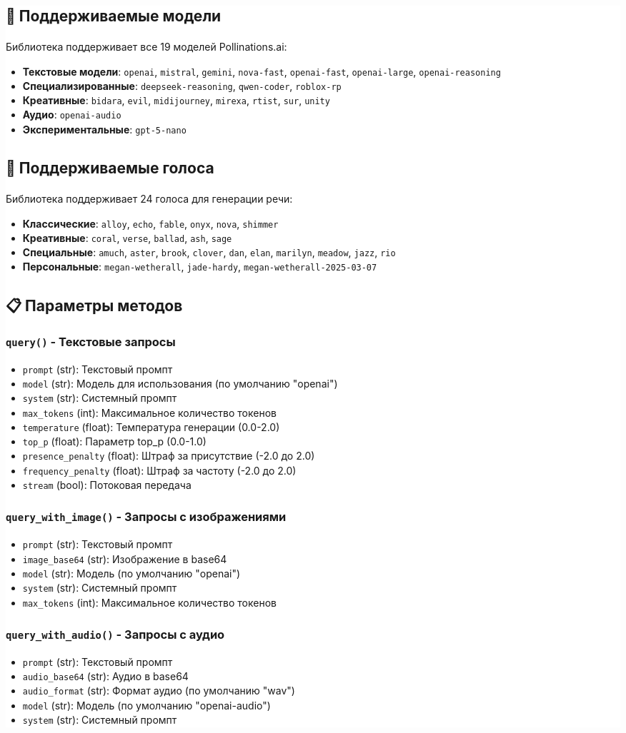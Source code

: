 ## 🤖 Поддерживаемые модели

Библиотека поддерживает все 19 моделей Pollinations.ai:

- **Текстовые модели**: `openai`, `mistral`, `gemini`, `nova-fast`, `openai-fast`, `openai-large`, `openai-reasoning`
- **Специализированные**: `deepseek-reasoning`, `qwen-coder`, `roblox-rp`
- **Креативные**: `bidara`, `evil`, `midijourney`, `mirexa`, `rtist`, `sur`, `unity`
- **Аудио**: `openai-audio`
- **Экспериментальные**: `gpt-5-nano`

## 🎤 Поддерживаемые голоса

Библиотека поддерживает 24 голоса для генерации речи:

- **Классические**: `alloy`, `echo`, `fable`, `onyx`, `nova`, `shimmer`
- **Креативные**: `coral`, `verse`, `ballad`, `ash`, `sage`
- **Специальные**: `amuch`, `aster`, `brook`, `clover`, `dan`, `elan`, `marilyn`, `meadow`, `jazz`, `rio`
- **Персональные**: `megan-wetherall`, `jade-hardy`, `megan-wetherall-2025-03-07`

## 📋 Параметры методов

### `query()` - Текстовые запросы

- `prompt` (str): Текстовый промпт
- `model` (str): Модель для использования (по умолчанию "openai")
- `system` (str): Системный промпт
- `max_tokens` (int): Максимальное количество токенов
- `temperature` (float): Температура генерации (0.0-2.0)
- `top_p` (float): Параметр top_p (0.0-1.0)
- `presence_penalty` (float): Штраф за присутствие (-2.0 до 2.0)
- `frequency_penalty` (float): Штраф за частоту (-2.0 до 2.0)
- `stream` (bool): Потоковая передача

### `query_with_image()` - Запросы с изображениями

- `prompt` (str): Текстовый промпт
- `image_base64` (str): Изображение в base64
- `model` (str): Модель (по умолчанию "openai")
- `system` (str): Системный промпт
- `max_tokens` (int): Максимальное количество токенов

### `query_with_audio()` - Запросы с аудио

- `prompt` (str): Текстовый промпт
- `audio_base64` (str): Аудио в base64
- `audio_format` (str): Формат аудио (по умолчанию "wav")
- `model` (str): Модель (по умолчанию "openai-audio")
- `system` (str): Системный промпт
